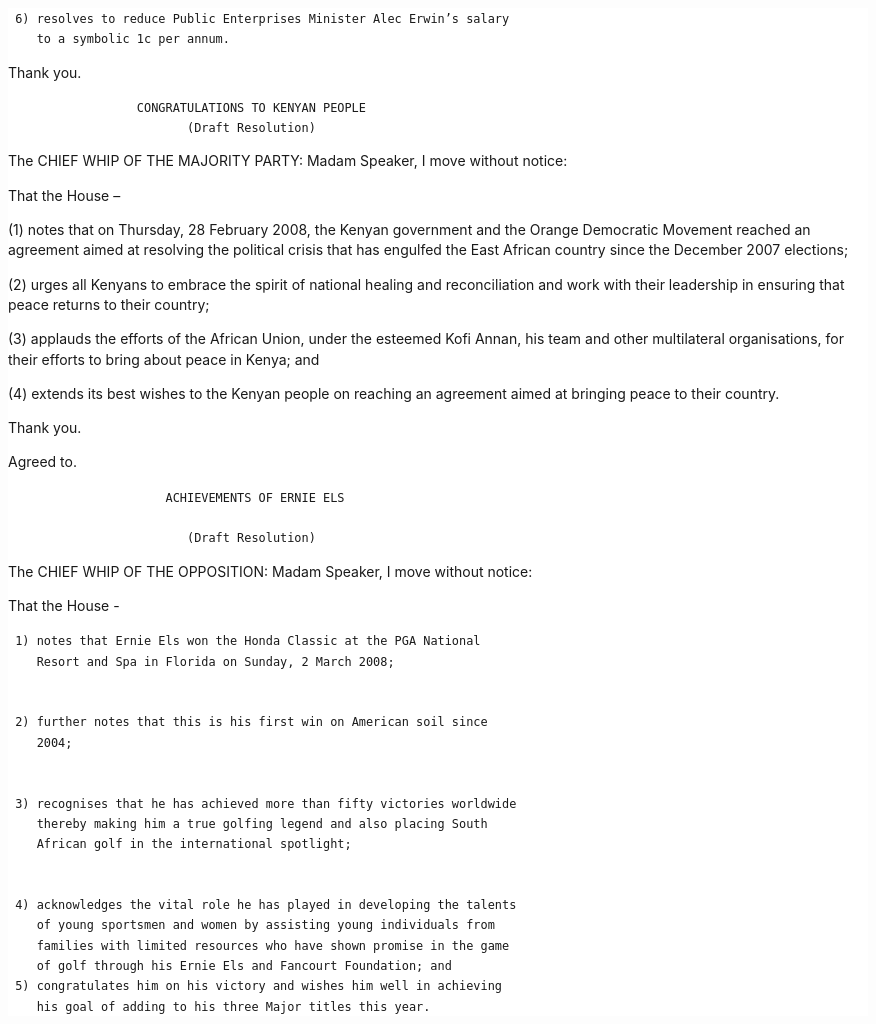 
     6) resolves to reduce Public Enterprises Minister Alec Erwin’s salary
        to a symbolic 1c per annum.

Thank you.

                      CONGRATULATIONS TO KENYAN PEOPLE
                             (Draft Resolution)

The CHIEF WHIP OF THE MAJORITY PARTY: Madam Speaker, I move without notice:

   That the House –

   (1)      notes that on Thursday, 28 February 2008, the Kenyan government
        and the Orange Democratic Movement reached an agreement aimed at
        resolving the political crisis that has engulfed the East African
        country since the December 2007 elections;


   (2)      urges all Kenyans to embrace the spirit of national healing and
        reconciliation and work with their leadership in ensuring that
        peace returns to their country;


   (3)      applauds the efforts of the African Union, under the esteemed
        Kofi Annan, his team and other multilateral organisations, for
        their efforts to bring about peace in Kenya; and


   (4)      extends its best wishes to the Kenyan people on reaching an
        agreement aimed at bringing peace to their country.

Thank you.

Agreed to.

                          ACHIEVEMENTS OF ERNIE ELS

                             (Draft Resolution)

The CHIEF WHIP OF THE OPPOSITION: Madam Speaker, I move without notice:

   That the House -

     1) notes that Ernie Els won the Honda Classic at the PGA National
        Resort and Spa in Florida on Sunday, 2 March 2008;


     2) further notes that this is his first win on American soil since
        2004;


     3) recognises that he has achieved more than fifty victories worldwide
        thereby making him a true golfing legend and also placing South
        African golf in the international spotlight;


     4) acknowledges the vital role he has played in developing the talents
        of young sportsmen and women by assisting young individuals from
        families with limited resources who have shown promise in the game
        of golf through his Ernie Els and Fancourt Foundation; and
     5) congratulates him on his victory and wishes him well in achieving
        his goal of adding to his three Major titles this year.
